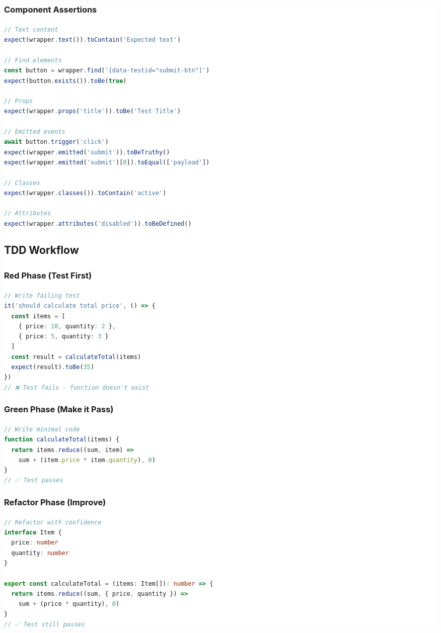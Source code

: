### Component Assertions
```typescript
// Text content
expect(wrapper.text()).toContain('Expected text')

// Find elements
const button = wrapper.find('[data-testid="submit-btn"]')
expect(button.exists()).toBe(true)

// Props
expect(wrapper.props('title')).toBe('Test Title')

// Emitted events
await button.trigger('click')
expect(wrapper.emitted('submit')).toBeTruthy()
expect(wrapper.emitted('submit')[0]).toEqual(['payload'])

// Classes
expect(wrapper.classes()).toContain('active')

// Attributes
expect(wrapper.attributes('disabled')).toBeDefined()
```

## TDD Workflow

### Red Phase (Test First)
```typescript
// Write failing test
it('should calculate total price', () => {
  const items = [
    { price: 10, quantity: 2 },
    { price: 5, quantity: 3 }
  ]
  const result = calculateTotal(items)
  expect(result).toBe(35)
})
// ❌ Test fails - function doesn't exist
```

### Green Phase (Make it Pass)
```typescript
// Write minimal code
function calculateTotal(items) {
  return items.reduce((sum, item) => 
    sum + (item.price * item.quantity), 0)
}
// ✅ Test passes
```

### Refactor Phase (Improve)
```typescript
// Refactor with confidence
interface Item {
  price: number
  quantity: number
}

export const calculateTotal = (items: Item[]): number => {
  return items.reduce((sum, { price, quantity }) => 
    sum + (price * quantity), 0)
}
// ✅ Test still passes
```